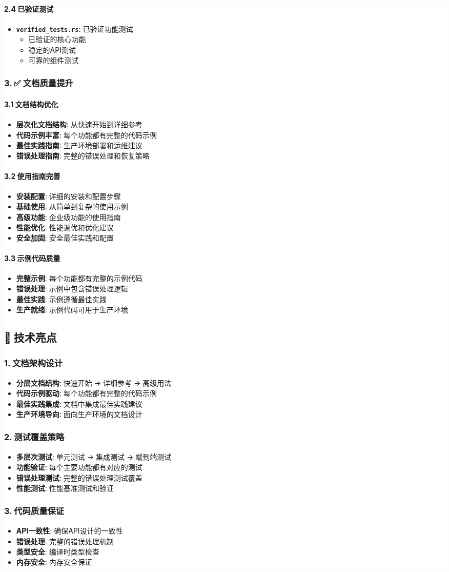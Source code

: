 #### 2.4 已验证测试

- **`verified_tests.rs`**: 已验证功能测试
  - 已验证的核心功能
  - 稳定的API测试
  - 可靠的组件测试

### 3. ✅ 文档质量提升

#### 3.1 文档结构优化

- **层次化文档结构**: 从快速开始到详细参考
- **代码示例丰富**: 每个功能都有完整的代码示例
- **最佳实践指南**: 生产环境部署和运维建议
- **错误处理指南**: 完整的错误处理和恢复策略

#### 3.2 使用指南完善

- **安装配置**: 详细的安装和配置步骤
- **基础使用**: 从简单到复杂的使用示例
- **高级功能**: 企业级功能的使用指南
- **性能优化**: 性能调优和优化建议
- **安全加固**: 安全最佳实践和配置

#### 3.3 示例代码质量

- **完整示例**: 每个功能都有完整的示例代码
- **错误处理**: 示例中包含错误处理逻辑
- **最佳实践**: 示例遵循最佳实践
- **生产就绪**: 示例代码可用于生产环境

## 🔧 技术亮点

### 1. 文档架构设计

- **分层文档结构**: 快速开始 → 详细参考 → 高级用法
- **代码示例驱动**: 每个功能都有完整的代码示例
- **最佳实践集成**: 文档中集成最佳实践建议
- **生产环境导向**: 面向生产环境的文档设计

### 2. 测试覆盖策略

- **多层次测试**: 单元测试 → 集成测试 → 端到端测试
- **功能验证**: 每个主要功能都有对应的测试
- **错误处理测试**: 完整的错误处理测试覆盖
- **性能测试**: 性能基准测试和验证

### 3. 代码质量保证

- **API一致性**: 确保API设计的一致性
- **错误处理**: 完整的错误处理机制
- **类型安全**: 编译时类型检查
- **内存安全**: 内存安全保证
